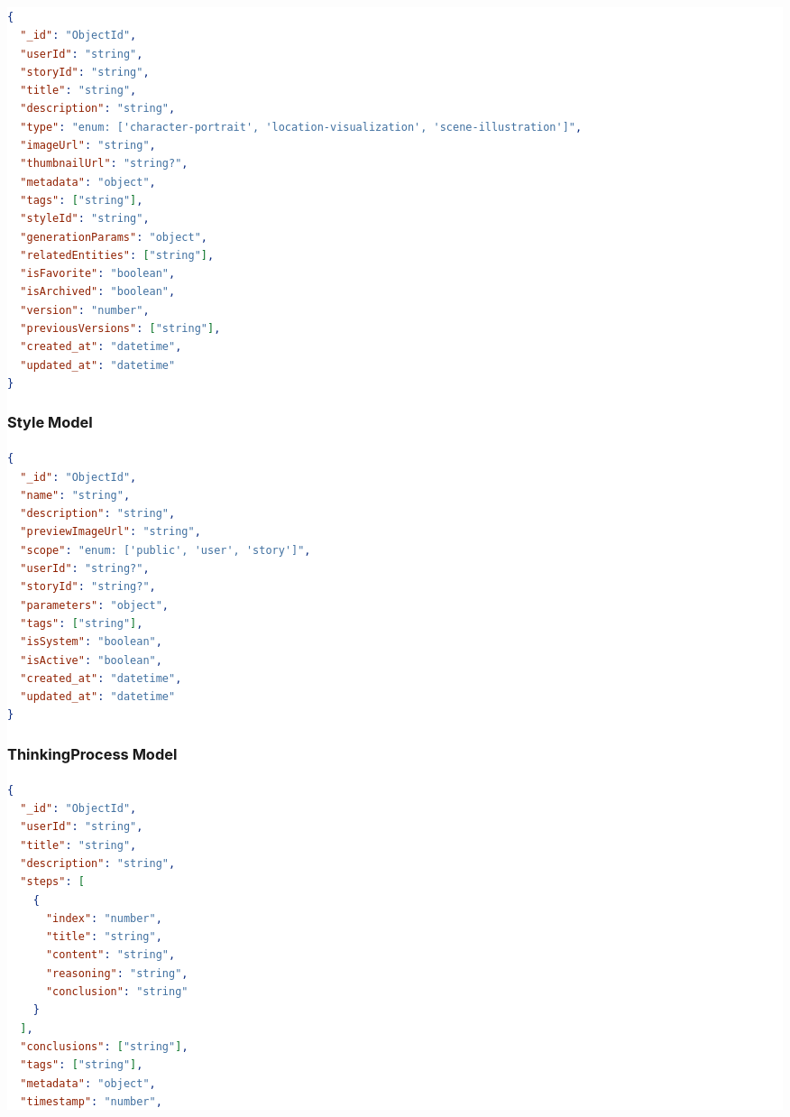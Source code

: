 ```json
{
  "_id": "ObjectId",
  "userId": "string",
  "storyId": "string",
  "title": "string",
  "description": "string",
  "type": "enum: ['character-portrait', 'location-visualization', 'scene-illustration']",
  "imageUrl": "string",
  "thumbnailUrl": "string?",
  "metadata": "object",
  "tags": ["string"],
  "styleId": "string",
  "generationParams": "object",
  "relatedEntities": ["string"],
  "isFavorite": "boolean",
  "isArchived": "boolean",
  "version": "number",
  "previousVersions": ["string"],
  "created_at": "datetime",
  "updated_at": "datetime"
}
```

### Style Model

```json
{
  "_id": "ObjectId",
  "name": "string",
  "description": "string",
  "previewImageUrl": "string",
  "scope": "enum: ['public', 'user', 'story']",
  "userId": "string?",
  "storyId": "string?",
  "parameters": "object",
  "tags": ["string"],
  "isSystem": "boolean",
  "isActive": "boolean",
  "created_at": "datetime",
  "updated_at": "datetime"
}
```

### ThinkingProcess Model

```json
{
  "_id": "ObjectId",
  "userId": "string",
  "title": "string",
  "description": "string",
  "steps": [
    {
      "index": "number",
      "title": "string",
      "content": "string",
      "reasoning": "string",
      "conclusion": "string"
    }
  ],
  "conclusions": ["string"],
  "tags": ["string"],
  "metadata": "object",
  "timestamp": "number",
```